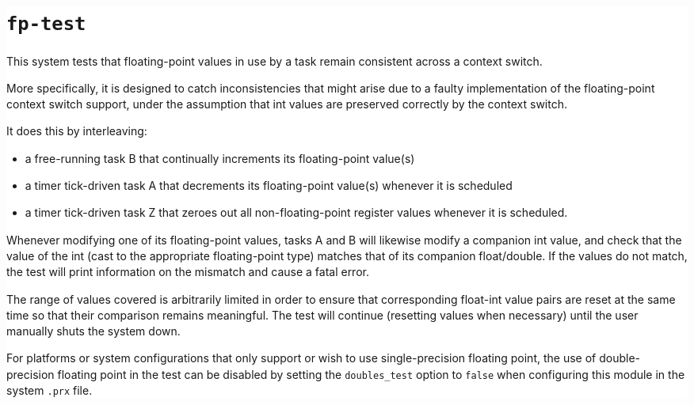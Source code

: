 
`fp-test`
==========

This system tests that floating-point values in use by a task remain consistent across a context switch.

More specifically, it is designed to catch inconsistencies that might arise due to a faulty implementation of the floating-point context switch support, under the assumption that int values are preserved correctly by the context switch.

It does this by interleaving:

- a free-running task B that continually increments its floating-point value(s)

- a timer tick-driven task A that decrements its floating-point value(s) whenever it is scheduled

- a timer tick-driven task Z that zeroes out all non-floating-point register values whenever it is scheduled.

Whenever modifying one of its floating-point values, tasks A and B will likewise modify a companion int value, and check that the value of the int (cast to the appropriate floating-point type) matches that of its companion float/double.
If the values do not match, the test will print information on the mismatch and cause a fatal error.

The range of values covered is arbitrarily limited in order to ensure that corresponding float-int value pairs are reset at the same time so that their comparison remains meaningful.
The test will continue (resetting values when necessary) until the user manually shuts the system down.

For platforms or system configurations that only support or wish to use single-precision floating point, the use of double-precision floating point in the test can be disabled by setting the `doubles_test` option to `false` when configuring this module in the system `.prx` file.
